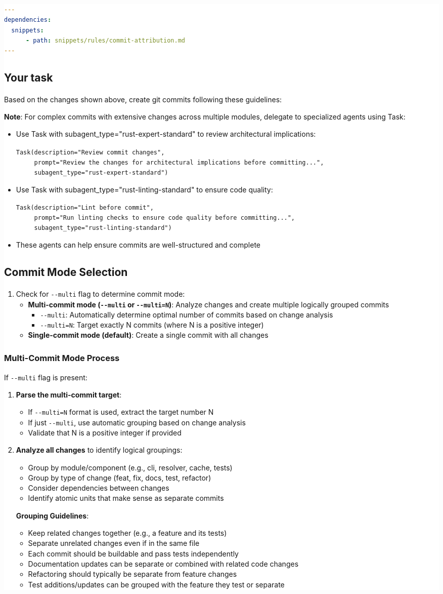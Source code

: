 ```yaml
---
dependencies:
  snippets:
      - path: snippets/rules/commit-attribution.md
---
```

## Your task

Based on the changes shown above, create git commits following these guidelines:

**Note**: For complex commits with extensive changes across multiple modules, delegate to specialized agents using Task:
- Use Task with subagent_type="rust-expert-standard" to review architectural implications:
  ```
  Task(description="Review commit changes",
       prompt="Review the changes for architectural implications before committing...",
       subagent_type="rust-expert-standard")
  ```
- Use Task with subagent_type="rust-linting-standard" to ensure code quality:
  ```
  Task(description="Lint before commit",
       prompt="Run linting checks to ensure code quality before committing...",
       subagent_type="rust-linting-standard")
  ```
- These agents can help ensure commits are well-structured and complete

## Commit Mode Selection

1. Check for `--multi` flag to determine commit mode:
   - **Multi-commit mode (`--multi` or `--multi=N`)**: Analyze changes and create multiple logically grouped commits
     - `--multi`: Automatically determine optimal number of commits based on change analysis
     - `--multi=N`: Target exactly N commits (where N is a positive integer)
   - **Single-commit mode (default)**: Create a single commit with all changes

### Multi-Commit Mode Process

If `--multi` flag is present:

1. **Parse the multi-commit target**:
   - If `--multi=N` format is used, extract the target number N
   - If just `--multi`, use automatic grouping based on change analysis
   - Validate that N is a positive integer if provided

2. **Analyze all changes** to identify logical groupings:
   - Group by module/component (e.g., cli, resolver, cache, tests)
   - Group by type of change (feat, fix, docs, test, refactor)
   - Consider dependencies between changes
   - Identify atomic units that make sense as separate commits

   **Grouping Guidelines**:
   - Keep related changes together (e.g., a feature and its tests)
   - Separate unrelated changes even if in the same file
   - Each commit should be buildable and pass tests independently
   - Documentation updates can be separate or combined with related code changes
   - Refactoring should typically be separate from feature changes
   - Test additions/updates can be grouped with the feature they test or separate
